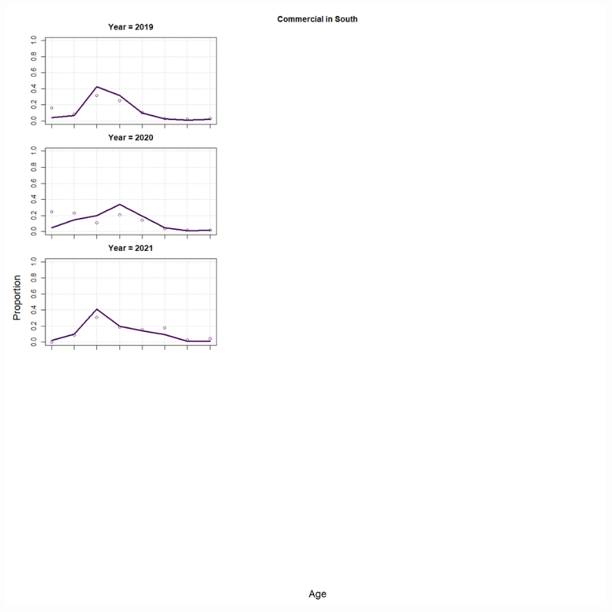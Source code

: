 <img src="plots_png/diagnostics/Catch_age_comp_Commercial_South_b.png" width="1440" style="display: block; margin: auto;" />
